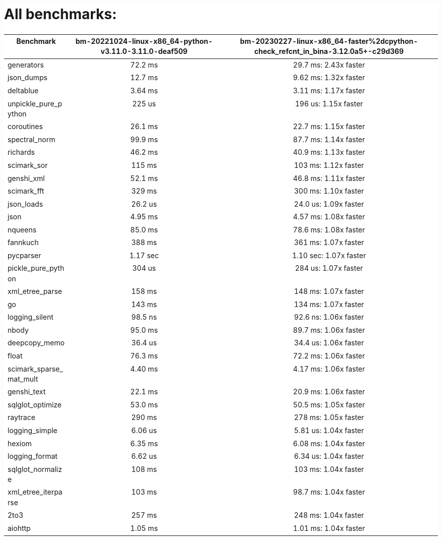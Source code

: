 All benchmarks:
===============

| Benchmark               | bm-20221024-linux-x86_64-python-v3.11.0-3.11.0-deaf509 | bm-20230227-linux-x86_64-faster%2dcpython-check_refcnt_in_bina-3.12.0a5+-c29d369 |
|-------------------------|:------------------------------------------------------:|:--------------------------------------------------------------------------------:|
| generators              | 72.2 ms                                                | 29.7 ms: 2.43x faster                                                            |
| json_dumps              | 12.7 ms                                                | 9.62 ms: 1.32x faster                                                            |
| deltablue               | 3.64 ms                                                | 3.11 ms: 1.17x faster                                                            |
| unpickle_pure_python    | 225 us                                                 | 196 us: 1.15x faster                                                             |
| coroutines              | 26.1 ms                                                | 22.7 ms: 1.15x faster                                                            |
| spectral_norm           | 99.9 ms                                                | 87.7 ms: 1.14x faster                                                            |
| richards                | 46.2 ms                                                | 40.9 ms: 1.13x faster                                                            |
| scimark_sor             | 115 ms                                                 | 103 ms: 1.12x faster                                                             |
| genshi_xml              | 52.1 ms                                                | 46.8 ms: 1.11x faster                                                            |
| scimark_fft             | 329 ms                                                 | 300 ms: 1.10x faster                                                             |
| json_loads              | 26.2 us                                                | 24.0 us: 1.09x faster                                                            |
| json                    | 4.95 ms                                                | 4.57 ms: 1.08x faster                                                            |
| nqueens                 | 85.0 ms                                                | 78.6 ms: 1.08x faster                                                            |
| fannkuch                | 388 ms                                                 | 361 ms: 1.07x faster                                                             |
| pycparser               | 1.17 sec                                               | 1.10 sec: 1.07x faster                                                           |
| pickle_pure_python      | 304 us                                                 | 284 us: 1.07x faster                                                             |
| xml_etree_parse         | 158 ms                                                 | 148 ms: 1.07x faster                                                             |
| go                      | 143 ms                                                 | 134 ms: 1.07x faster                                                             |
| logging_silent          | 98.5 ns                                                | 92.6 ns: 1.06x faster                                                            |
| nbody                   | 95.0 ms                                                | 89.7 ms: 1.06x faster                                                            |
| deepcopy_memo           | 36.4 us                                                | 34.4 us: 1.06x faster                                                            |
| float                   | 76.3 ms                                                | 72.2 ms: 1.06x faster                                                            |
| scimark_sparse_mat_mult | 4.40 ms                                                | 4.17 ms: 1.06x faster                                                            |
| genshi_text             | 22.1 ms                                                | 20.9 ms: 1.06x faster                                                            |
| sqlglot_optimize        | 53.0 ms                                                | 50.5 ms: 1.05x faster                                                            |
| raytrace                | 290 ms                                                 | 278 ms: 1.05x faster                                                             |
| logging_simple          | 6.06 us                                                | 5.81 us: 1.04x faster                                                            |
| hexiom                  | 6.35 ms                                                | 6.08 ms: 1.04x faster                                                            |
| logging_format          | 6.62 us                                                | 6.34 us: 1.04x faster                                                            |
| sqlglot_normalize       | 108 ms                                                 | 103 ms: 1.04x faster                                                             |
| xml_etree_iterparse     | 103 ms                                                 | 98.7 ms: 1.04x faster                                                            |
| 2to3                    | 257 ms                                                 | 248 ms: 1.04x faster                                                             |
| aiohttp                 | 1.05 ms                                                | 1.01 ms: 1.04x faster                                                            |
